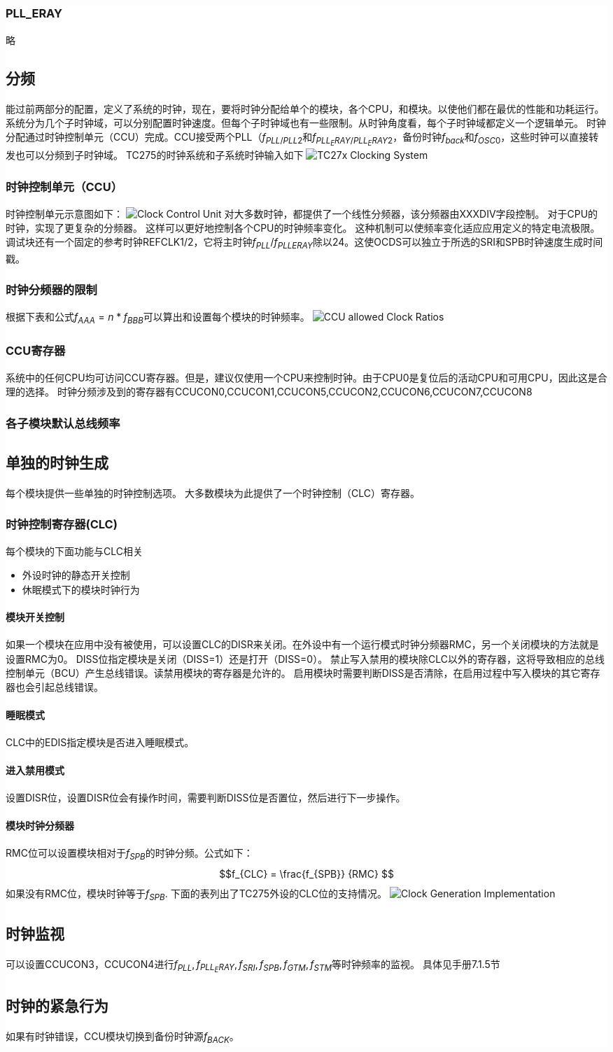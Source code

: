 ### PLL_ERAY
略
## 分频
能过前两部分的配置，定义了系统的时钟，现在，要将时钟分配给单个的模块，各个CPU，和模块。以使他们都在最优的性能和功耗运行。
系统分为几个子时钟域，可以分别配置时钟速度。但每个子时钟域也有一些限制。从时钟角度看，每个子时钟域都定义一个逻辑单元。
时钟分配通过时钟控制单元（CCU）完成。CCU接受两个PLL（$f_{PLL/PLL2}$和$f_{PLL_ERAY/PLL_ERAY2}$，备份时钟$f_{back}$和$f_{OSC0}$，这些时钟可以直接转发也可以分频到子时钟域。
TC275的时钟系统和子系统时钟输入如下
![TC27x Clocking System](TC27x_Clocking_System.png)
### 时钟控制单元（CCU）
时钟控制单元示意图如下：
![Clock Control Unit](Clock_Control_Unit.png)
对大多数时钟，都提供了一个线性分频器，该分频器由XXXDIV字段控制。
对于CPU的时钟，实现了更复杂的分频器。 这样可以更好地控制各个CPU的时钟频率变化。 这种机制可以使频率变化适应应用定义的特定电流极限。
调试块还有一个固定的参考时钟REFCLK1/2，它将主时钟$f_{PLL}/f_{PLLERAY}$除以24。这使OCDS可以独立于所选的SRI和SPB时钟速度生成时间戳。
### 时钟分频器的限制
根据下表和公式$f_{AAA} = n*f_{BBB}$可以算出和设置每个模块的时钟频率。
![CCU allowed Clock Ratios](CCU_allowed_Clock_Ratios.png)
### CCU寄存器
系统中的任何CPU均可访问CCU寄存器。但是，建议仅使用一个CPU来控制时钟。由于CPU0是复位后的活动CPU和可用CPU，因此这是合理的选择。
时钟分频涉及到的寄存器有CCUCON0,CCUCON1,CCUCON5,CCUCON2,CCUCON6,CCUCON7,CCUCON8
### 各子模块默认总线频率


## 单独的时钟生成
每个模块提供一些单独的时钟控制选项。 大多数模块为此提供了一个时钟控制（CLC）寄存器。
### 时钟控制寄存器(CLC)
每个模块的下面功能与CLC相关
- 外设时钟的静态开关控制 
- 休眠模式下的模块时钟行为

#### 模块开关控制
如果一个模块在应用中没有被使用，可以设置CLC的DISR来关闭。在外设中有一个运行模式时钟分频器RMC，另一个关闭模块的方法就是设置RMC为0。
DISS位指定模块是关闭（DISS=1）还是打开（DISS=0）。
禁止写入禁用的模块除CLC以外的寄存器，这将导致相应的总线控制单元（BCU）产生总线错误。读禁用模块的寄存器是允许的。
启用模块时需要判断DISS是否清除，在启用过程中写入模块的其它寄存器也会引起总线错误。
#### 睡眠模式
CLC中的EDIS指定模块是否进入睡眠模式。
#### 进入禁用模式
设置DISR位，设置DISR位会有操作时间，需要判断DISS位是否置位，然后进行下一步操作。
#### 模块时钟分频器
RMC位可以设置模块相对于$f_{SPB}$的时钟分频。公式如下：
$$f_{CLC} = \frac{f_{SPB}} {RMC} $$
如果没有RMC位，模块时钟等于$f_{SPB}$.
下面的表列出了TC275外设的CLC位的支持情况。
![Clock Generation Implementation](Clock_Generation_Implementation.png)
## 时钟监视
可以设置CCUCON3，CCUCON4进行$f_{PLL}, f_{PLL_ERAY}, f_{SRI}, f_{SPB}, f_{GTM}, f_{STM}$等时钟频率的监视。
具体见手册7.1.5节
## 时钟的紧急行为
如果有时钟错误，CCU模块切换到备份时钟源$f_{BACK}$。